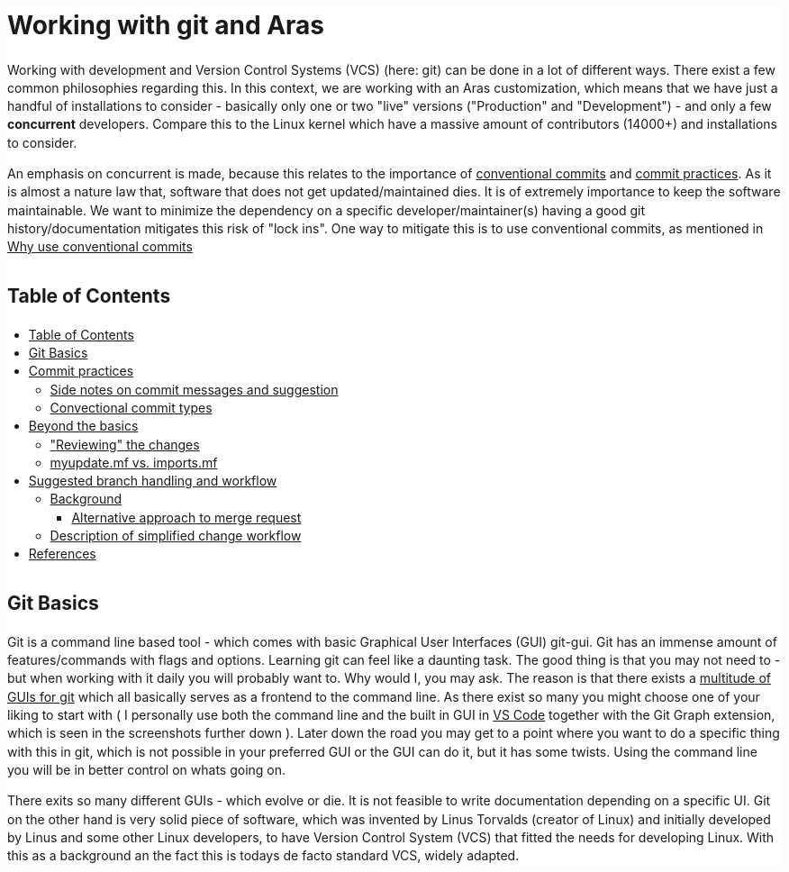 # Working with git and Aras

Working with development and Version Control Systems (VCS) (here: git) can be done in a lot of different ways. There exist a few common philosophies regarding this. In this context, we are working with an Aras customization, which means that we have just a handful of installations to consider - basically only one or two "live" versions ("Production" and "Development") - and only a few **concurrent** developers. Compare this to the Linux kernel which have a massive amount of contributors (14000+) and installations to consider.

An emphasis on concurrent is made, because this relates to the importance of [conventional commits](#convectional-commits) and [commit practices](#commit-practices).
As it is almost a nature law that, software that does not get updated/maintained dies. It is of extremely importance to keep the software maintainable. We want to minimize the dependency on a specific developer/maintainer(s) having a good git history/documentation mitigates this risk of "lock ins". One way to mitigate this is to use conventional commits, as mentioned in [Why use conventional commits](https://www.conventionalcommits.org/en/v1.0.0/#why-use-conventional-commits)

## Table of Contents

- [Table of Contents](#table-of-contents)
- [Git Basics](#git-basics)
- [Commit practices](#commit-practices)
  - [Side notes on commit messages and suggestion](#side-notes-on-commit-messages-and-suggestion)
  - [Convectional commit types](#convectional-commit-types)
- [Beyond the basics](#beyond-the-basics)
  - ["Reviewing" the changes](#reviewing-the-changes)
  - [myupdate.mf vs. imports.mf](#myupdatemf-vs-importsmf)
- [Suggested branch handling and workflow](#suggested-branch-handling-and-workflow)
  - [Background](#background)
    - [Alternative approach to merge request](#alternative-approach-to-merge-request)
  - [Description of simplified change workflow](#description-of-simplified-change-workflow)
- [References](#references)

## Git Basics

Git is a command line based tool - which comes with basic Graphical User Interfaces (GUI) git-gui. Git has an immense amount of features/commands with flags and options. Learning git can feel like a daunting task. The good thing is that you may not need to - but when working with it daily you will probably want to. Why would I, you may ask. The reason is that there exists a [multitude of GUIs for git](https://git-scm.com/download/gui/windows) which all basically serves as a frontend to the command line. As there exist so many you might choose one of your liking to start with ( I personally use both the command line and the built in GUI in [VS Code](https://code.visualstudio.com/) together with the Git Graph extension, which is seen in the screenshots further down ). Later down the road you may get to a point where you want to do a specific thing with this in git, which is not possible in your preferred GUI or the GUI can do it, but it has some twists. Using the command line you will be in better control on whats going on.

There exits so many different GUIs - which evolve or die. It is not feasible to write documentation depending on a specific UI. Git on the other hand is very solid piece of software, which was invented by Linus Torvalds (creator of Linux) and initially developed by Linus and some other Linux developers, to have Version Control System (VCS) that fitted the needs for developing Linux. With this as a background an the fact this is todays de facto standard VCS, widely adapted.
